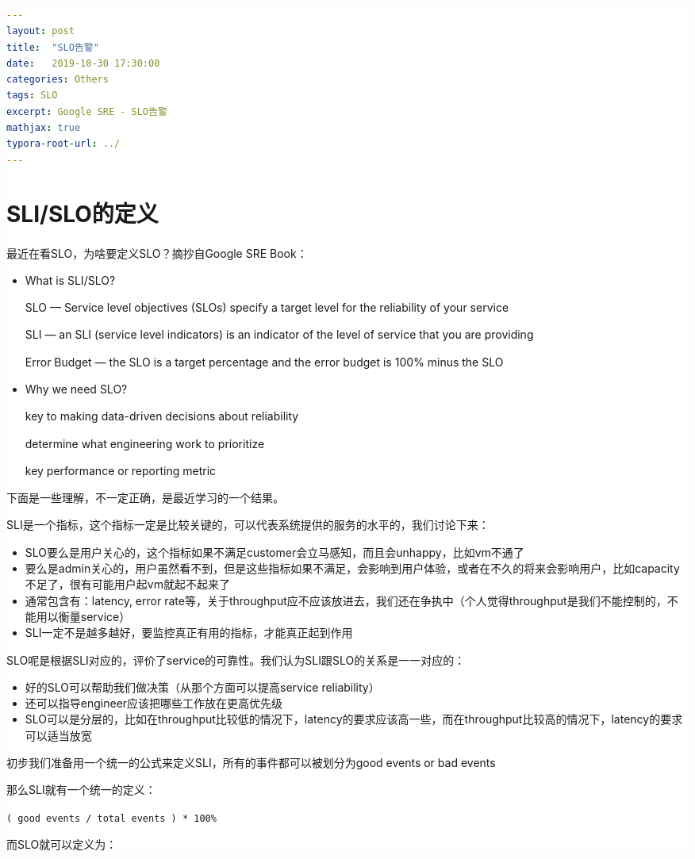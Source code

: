 ```yaml
---
layout: post
title:  "SLO告警"
date:   2019-10-30 17:30:00
categories: Others
tags: SLO
excerpt: Google SRE - SLO告警
mathjax: true
typora-root-url: ../
---
```


# SLI/SLO的定义

最近在看SLO，为啥要定义SLO？摘抄自Google SRE Book：

* What is SLI/SLO?

  SLO — Service level objectives (SLOs) specify a target level for the reliability of your service

  SLI — an SLI (service level indicators) is an indicator of the level of service that you are providing

  Error Budget — the SLO is a target percentage and the error budget is 100% minus the SLO

* Why we need SLO?

  key to making data-driven decisions about reliability

  determine what engineering work to prioritize

  key performance or reporting metric

下面是一些理解，不一定正确，是最近学习的一个结果。

SLI是一个指标，这个指标一定是比较关键的，可以代表系统提供的服务的水平的，我们讨论下来：

* SLO要么是用户关心的，这个指标如果不满足customer会立马感知，而且会unhappy，比如vm不通了
* 要么是admin关心的，用户虽然看不到，但是这些指标如果不满足，会影响到用户体验，或者在不久的将来会影响用户，比如capacity不足了，很有可能用户起vm就起不起来了
* 通常包含有：latency, error rate等，关于throughput应不应该放进去，我们还在争执中（个人觉得throughput是我们不能控制的，不能用以衡量service）
* SLI一定不是越多越好，要监控真正有用的指标，才能真正起到作用

SLO呢是根据SLI对应的，评价了service的可靠性。我们认为SLI跟SLO的关系是一一对应的：

* 好的SLO可以帮助我们做决策（从那个方面可以提高service reliability）
* 还可以指导engineer应该把哪些工作放在更高优先级
* SLO可以是分层的，比如在throughput比较低的情况下，latency的要求应该高一些，而在throughput比较高的情况下，latency的要求可以适当放宽

初步我们准备用一个统一的公式来定义SLI，所有的事件都可以被划分为good events or bad events

那么SLI就有一个统一的定义：

```
( good events / total events ) * 100%
```

而SLO就可以定义为：

